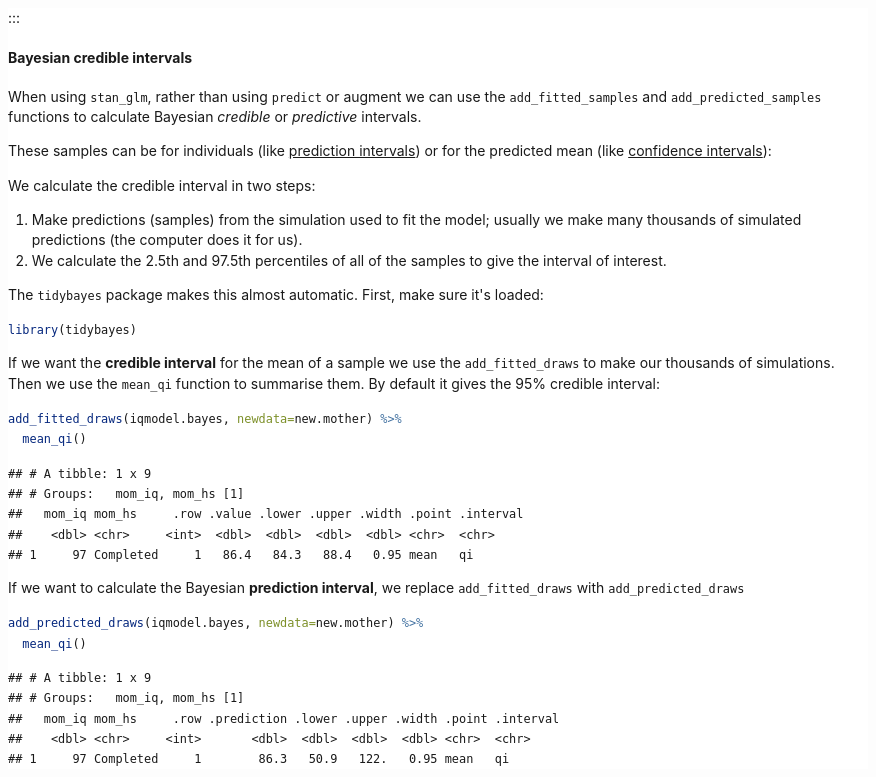
</div>


:::

#### Bayesian credible intervals

When using `stan_glm`, rather than using `predict` or augment we can use the `add_fitted_samples`
and `add_predicted_samples` functions to calculate Bayesian _credible_ or _predictive_ intervals.

These samples can be for individuals (like [prediction intervals](#prediction-intervals)) or for the
predicted mean (like [confidence intervals](#confidence-intervals)):

We calculate the credible interval in two steps:

1. Make predictions (samples) from the simulation used to fit the model; usually we make many
   thousands of simulated predictions (the computer does it for us).
2. We calculate the 2.5th and 97.5th percentiles of all of the samples to give the interval of
   interest.

The `tidybayes` package makes this almost automatic. First, make sure it's loaded:


```r
library(tidybayes)
```

If we want the **credible interval** for the mean of a sample we use the `add_fitted_draws` to make
our thousands of simulations. Then we use the `mean_qi` function to summarise them. By default it
gives the 95% credible interval:


```r
add_fitted_draws(iqmodel.bayes, newdata=new.mother) %>%
  mean_qi()
```

```
## # A tibble: 1 x 9
## # Groups:   mom_iq, mom_hs [1]
##   mom_iq mom_hs     .row .value .lower .upper .width .point .interval
##    <dbl> <chr>     <int>  <dbl>  <dbl>  <dbl>  <dbl> <chr>  <chr>    
## 1     97 Completed     1   86.4   84.3   88.4   0.95 mean   qi
```

If we want to calculate the Bayesian **prediction interval**, we replace `add_fitted_draws` with
`add_predicted_draws`


```r
add_predicted_draws(iqmodel.bayes, newdata=new.mother) %>%
  mean_qi()
```

```
## # A tibble: 1 x 9
## # Groups:   mom_iq, mom_hs [1]
##   mom_iq mom_hs     .row .prediction .lower .upper .width .point .interval
##    <dbl> <chr>     <int>       <dbl>  <dbl>  <dbl>  <dbl> <chr>  <chr>    
## 1     97 Completed     1        86.3   50.9   122.   0.95 mean   qi
```
